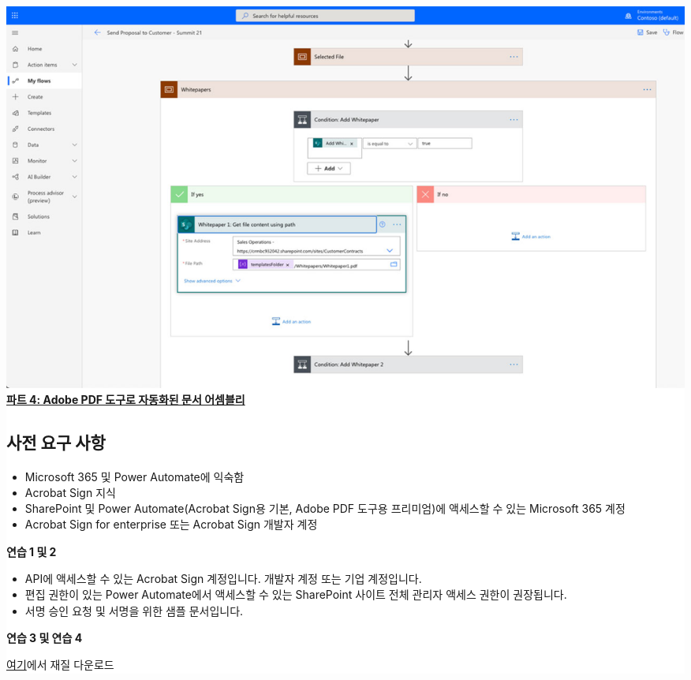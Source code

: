   </td>
  <td>
   <a href="documentautomation.md#part4">
      <img alt="파트 4: Adobe PDF Tools를 사용한 자동화된 문서 어셈블리" src="assets/documentautomation/AutomationPart4_thumb.jpg" />
   </a>
    <div>
    <a href="documentautomation.md#part4"><strong>파트 4: Adobe PDF 도구로 자동화된 문서 어셈블리</strong></a>
    </div>
  </td>
</tr>
</table>

## 사전 요구 사항

* Microsoft 365 및 Power Automate에 익숙함
* Acrobat Sign 지식
* SharePoint 및 Power Automate(Acrobat Sign용 기본, Adobe PDF 도구용 프리미엄)에 액세스할 수 있는 Microsoft 365 계정
* Acrobat Sign for enterprise 또는 Acrobat Sign 개발자 계정

**연습 1 및 2**

* API에 액세스할 수 있는 Acrobat Sign 계정입니다. 개발자 계정 또는 기업 계정입니다.
* 편집 권한이 있는 Power Automate에서 액세스할 수 있는 SharePoint 사이트 전체 관리자 액세스 권한이 권장됩니다.
* 서명 승인 요청 및 서명을 위한 샘플 문서입니다.

**연습 3 및 연습 4**

[여기](https://github.com/benvanderberg/adobe-sign-pdftools-powerautomate-tutorial)에서 재질 다운로드
